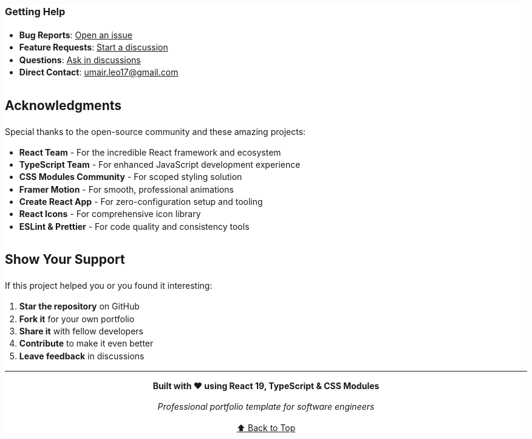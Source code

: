 </div>

### Getting Help

- **Bug Reports**: [Open an issue](https://github.com/umairleo1/portfolio/issues/new?template=bug_report.md)
- **Feature Requests**: [Start a discussion](https://github.com/umairleo1/portfolio/discussions/new?category=ideas)
- **Questions**: [Ask in discussions](https://github.com/umairleo1/portfolio/discussions/new?category=q-a)
- **Direct Contact**: [umair.leo17@gmail.com](mailto:umair.leo17@gmail.com)

## Acknowledgments

Special thanks to the open-source community and these amazing projects:

- **React Team** - For the incredible React framework and ecosystem
- **TypeScript Team** - For enhanced JavaScript development experience
- **CSS Modules Community** - For scoped styling solution
- **Framer Motion** - For smooth, professional animations
- **Create React App** - For zero-configuration setup and tooling
- **React Icons** - For comprehensive icon library
- **ESLint & Prettier** - For code quality and consistency tools

## Show Your Support

If this project helped you or you found it interesting:

1. **Star the repository** on GitHub
2. **Fork it** for your own portfolio
3. **Share it** with fellow developers
4. **Contribute** to make it even better
5. **Leave feedback** in discussions

---

<div align="center">

**Built with ❤️ using React 19, TypeScript & CSS Modules**

_Professional portfolio template for software engineers_

[⬆ Back to Top](#muhammad-umair---software-engineer-portfolio)

</div>
